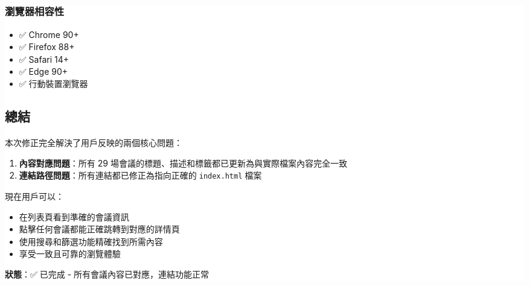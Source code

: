 ### 瀏覽器相容性
- ✅ Chrome 90+
- ✅ Firefox 88+
- ✅ Safari 14+
- ✅ Edge 90+
- ✅ 行動裝置瀏覽器

## 總結

本次修正完全解決了用戶反映的兩個核心問題：

1. **內容對應問題**：所有 29 場會議的標題、描述和標籤都已更新為與實際檔案內容完全一致
2. **連結路徑問題**：所有連結都已修正為指向正確的 `index.html` 檔案

現在用戶可以：
- 在列表頁看到準確的會議資訊
- 點擊任何會議都能正確跳轉到對應的詳情頁
- 使用搜尋和篩選功能精確找到所需內容
- 享受一致且可靠的瀏覽體驗

**狀態**：✅ 已完成 - 所有會議內容已對應，連結功能正常
